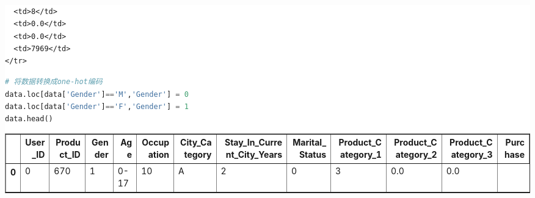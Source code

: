       <td>8</td>
      <td>0.0</td>
      <td>0.0</td>
      <td>7969</td>
    </tr>
  </tbody>
</table>
</div>




```python
# 将数据转换成one-hot编码
data.loc[data['Gender']=='M','Gender'] = 0
data.loc[data['Gender']=='F','Gender'] = 1
data.head()
```




<div>
<style>
    .dataframe thead tr:only-child th {
        text-align: right;
    }

    .dataframe thead th {
        text-align: left;
    }

    .dataframe tbody tr th {
        vertical-align: top;
    }
</style>
<table border="1" class="dataframe">
  <thead>
    <tr style="text-align: right;">
      <th></th>
      <th>User_ID</th>
      <th>Product_ID</th>
      <th>Gender</th>
      <th>Age</th>
      <th>Occupation</th>
      <th>City_Category</th>
      <th>Stay_In_Current_City_Years</th>
      <th>Marital_Status</th>
      <th>Product_Category_1</th>
      <th>Product_Category_2</th>
      <th>Product_Category_3</th>
      <th>Purchase</th>
    </tr>
  </thead>
  <tbody>
    <tr>
      <th>0</th>
      <td>0</td>
      <td>670</td>
      <td>1</td>
      <td>0-17</td>
      <td>10</td>
      <td>A</td>
      <td>2</td>
      <td>0</td>
      <td>3</td>
      <td>0.0</td>
      <td>0.0</td>